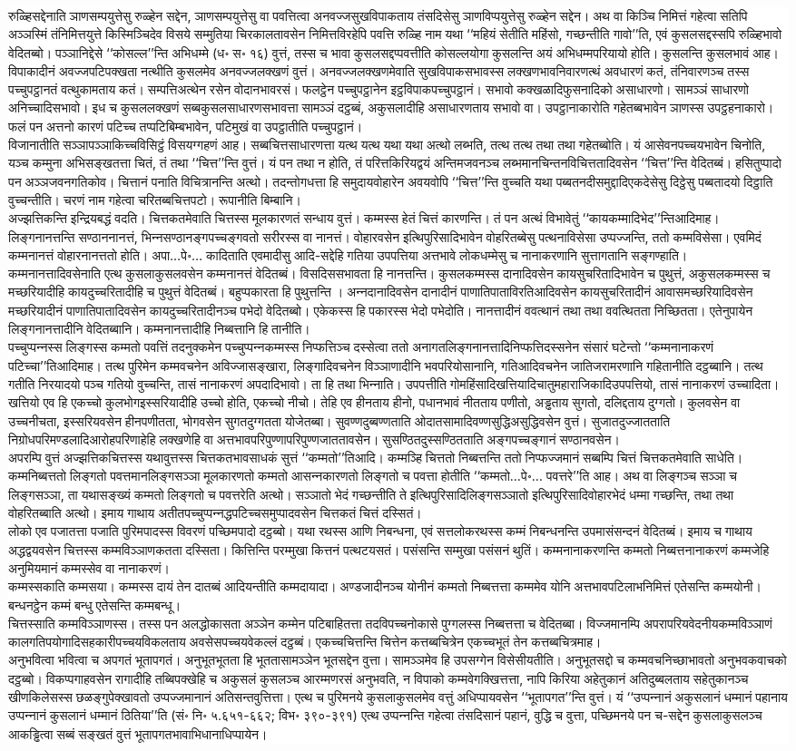 रुळ्हिसद्देनाति ञाणसम्पयुत्तेसु रुळ्हेन सद्देन, ञाणसम्पयुत्तेसु वा पवत्तित्वा अनवज्‍जसुखविपाकताय तंसदिसेसु ञाणविप्पयुत्तेसु रुळ्हेन सद्देन। अथ वा किञ्‍चि निमित्तं गहेत्वा सतिपि अञ्‍ञस्मिं तंनिमित्तयुत्ते किस्मिञ्‍चिदेव विसये सम्मुतिया चिरकालतावसेन निमित्तविरहेपि पवत्ति रुळ्हि नाम यथा ‘‘महियं सेतीति महिंसो, गच्छन्तीति गावो’’ति, एवं कुसलसद्दस्सपि रुळ्हिभावो वेदितब्बो। पञ्‍ञानिद्देसे ‘‘कोसल्‍ल’’न्ति अभिधम्मे (ध॰ स॰ १६) वुत्तं, तस्स च भावा कुसलसद्दप्पवत्तीति कोसल्‍लयोगा कुसलन्ति अयं अभिधम्मपरियायो होति। कुसलन्ति कुसलभावं आह।  
विपाकादीनं अवज्‍जपटिपक्खता नत्थीति कुसलमेव अनवज्‍जलक्खणं वुत्तं। अनवज्‍जलक्खणमेवाति सुखविपाकसभावस्स लक्खणभावनिवारणत्थं अवधारणं कतं, तंनिवारणञ्‍च तस्स पच्‍चुपट्ठानतं वत्थुकामताय कतं। सम्पत्तिअत्थेन रसेन वोदानभावरसं। फलट्ठेन पच्‍चुपट्ठानेन इट्ठविपाकपच्‍चुपट्ठानं। सभावो कक्खळादिफुसनादिको असाधारणो। सामञ्‍ञं साधारणो अनिच्‍चादिसभावो। इध च कुसललक्खणं सब्बकुसलसाधारणसभावत्ता सामञ्‍ञं दट्ठब्बं, अकुसलादीहि असाधारणताय सभावो वा। उपट्ठानाकारोति गहेतब्बभावेन ञाणस्स उपट्ठहनाकारो। फलं पन अत्तनो कारणं पटिच्‍च तप्पटिबिम्बभावेन, पटिमुखं वा उपट्ठातीति पच्‍चुपट्ठानं।  
विजानातीति सञ्‍ञापञ्‍ञाकिच्‍चविसिट्ठं विसयग्गहणं आह। सब्बचित्तसाधारणत्ता यत्थ यत्थ यथा यथा अत्थो लब्भति, तत्थ तत्थ तथा तथा गहेतब्बोति। यं आसेवनपच्‍चयभावेन चिनोति, यञ्‍च कम्मुना अभिसङ्खतत्ता चितं, तं तथा ‘‘चित्त’’न्ति वुत्तं। यं पन तथा न होति, तं परित्तकिरियद्वयं अन्तिमजवनञ्‍च लब्भमानचिन्तनविचित्ततादिवसेन ‘‘चित्त’’न्ति वेदितब्बं। हसितुप्पादो पन अञ्‍ञजवनगतिकोव। चित्तानं पनाति विचित्रानन्ति अत्थो। तदन्तोगधत्ता हि समुदायवोहारेन अवयवोपि ‘‘चित्त’’न्ति वुच्‍चति यथा पब्बतनदीसमुद्दादिएकदेसेसु दिट्ठेसु पब्बतादयो दिट्ठाति वुच्‍चन्तीति। चरणं नाम गहेत्वा चरितब्बचित्तपटो। रूपानीति बिम्बानि।  
अज्झत्तिकन्ति इन्द्रियबद्धं वदति। चित्तकतमेवाति चित्तस्स मूलकारणतं सन्धाय वुत्तं। कम्मस्स हेतं चित्तं कारणन्ति। तं पन अत्थं विभावेतुं ‘‘कायकम्मादिभेद’’न्तिआदिमाह। लिङ्गनानत्तन्ति सण्ठाननानत्तं, भिन्‍नसण्ठानङ्गपच्‍चङ्गवतो सरीरस्स वा नानत्तं। वोहारवसेन इत्थिपुरिसादिभावेन वोहरितब्बेसु पत्थनाविसेसा उप्पज्‍जन्ति, ततो कम्मविसेसा। एवमिदं कम्मनानत्तं वोहारनानत्ततो होति। अपा…पे॰… कादिताति एवमादीसु आदि-सद्देहि गतिया उपपत्तिया अत्तभावे लोकधम्मेसु च नानाकरणानि सुत्तागतानि सङ्गण्हाति।  
कम्मनानत्तादिवसेनाति एत्थ कुसलाकुसलवसेन कम्मनानत्तं वेदितब्बं। विसदिससभावता हि नानत्तन्ति। कुसलकम्मस्स दानादिवसेन कायसुचरितादिभावेन च पुथुत्तं, अकुसलकम्मस्स च मच्छरियादीहि कायदुच्‍चरितादीहि च पुथुत्तं वेदितब्बं। बहुप्पकारता हि पुथुत्तन्ति । अन्‍नदानादिवसेन दानादीनं पाणातिपाताविरतिआदिवसेन कायसुचरितादीनं आवासमच्छरियादिवसेन मच्छरियादीनं पाणातिपातादिवसेन कायदुच्‍चरितादीनञ्‍च पभेदो वेदितब्बो। एकेकस्स हि पकारस्स भेदो पभेदोति। नानत्तादीनं ववत्थानं तथा तथा ववत्थितता निच्छितता। एतेनुपायेन लिङ्गनानत्तादीनि वेदितब्बानि। कम्मनानत्तादीहि निब्बत्तानि हि तानीति।  
पच्‍चुप्पन्‍नस्स लिङ्गस्स कम्मतो पवत्तिं तदनुक्‍कमेन पच्‍चुप्पन्‍नकम्मस्स निप्फत्तिञ्‍च दस्सेत्वा ततो अनागतलिङ्गनानत्तादिनिप्फत्तिदस्सनेन संसारं घटेन्तो ‘‘कम्मनानाकरणं पटिच्‍चा’’तिआदिमाह। तत्थ पुरिमेन कम्मवचनेन अविज्‍जासङ्खारा, लिङ्गादिवचनेन विञ्‍ञाणादीनि भवपरियोसानानि, गतिआदिवचनेन जातिजरामरणानि गहितानीति दट्ठब्बानि। तत्थ गतीति निरयादयो पञ्‍च गतियो वुच्‍चन्ति, तासं नानाकरणं अपदादिभावो। ता हि तथा भिन्‍नाति। उपपत्तीति गोमहिंसादिखत्तियादिचातुमहाराजिकादिउपपत्तियो, तासं नानाकरणं उच्‍चादिता। खत्तियो एव हि एकच्‍चो कुलभोगइस्सरियादीहि उच्‍चो होति, एकच्‍चो नीचो। तेहि एव हीनताय हीनो, पधानभावं नीतताय पणीतो, अड्ढताय सुगतो, दलिद्दताय दुग्गतो। कुलवसेन वा उच्‍चनीचता, इस्सरियवसेन हीनपणीतता, भोगवसेन सुगतदुग्गतता योजेतब्बा। सुवण्णदुब्बण्णताति ओदातसामादिवण्णसुद्धिअसुद्धिवसेन वुत्तं। सुजातदुज्‍जातताति निग्रोधपरिमण्डलादिआरोहपरिणाहेहि लक्खणेहि वा अत्तभावपरिपुण्णापरिपुण्णजाततावसेन। सुसण्ठितदुस्सण्ठितताति अङ्गपच्‍चङ्गानं सण्ठानवसेन।  
अपरम्पि वुत्तं अज्झत्तिकचित्तस्स यथावुत्तस्स चित्तकतभावसाधकं सुत्तं ‘‘कम्मतो’’तिआदि। कम्मञ्हि चित्ततो निब्बत्तन्ति ततो निप्फज्‍जमानं सब्बम्पि चित्तं चित्तकतमेवाति साधेति। कम्मनिब्बत्ततो लिङ्गतो पवत्तमानलिङ्गसञ्‍ञा मूलकारणतो कम्मतो आसन्‍नकारणतो लिङ्गतो च पवत्ता होतीति ‘‘कम्मतो…पे॰… पवत्तरे’’ति आह। अथ वा लिङ्गञ्‍च सञ्‍ञा च लिङ्गसञ्‍ञा, ता यथासङ्ख्यं कम्मतो लिङ्गतो च पवत्तरेति अत्थो। सञ्‍ञातो भेदं गच्छन्तीति ते इत्थिपुरिसादिलिङ्गसञ्‍ञातो इत्थिपुरिसादिवोहारभेदं धम्मा गच्छन्ति, तथा तथा वोहरितब्बाति अत्थो। इमाय गाथाय अतीतपच्‍चुप्पन्‍नद्धपटिच्‍चसमुप्पादवसेन चित्तकतं चित्तं दस्सितं।  
लोको एव पजातत्ता पजाति पुरिमपादस्स विवरणं पच्छिमपादो दट्ठब्बो। यथा रथस्स आणि निबन्धना, एवं सत्तलोकरथस्स कम्मं निबन्धनन्ति उपमासंसन्दनं वेदितब्बं। इमाय च गाथाय अद्धद्वयवसेन चित्तस्स कम्मविञ्‍ञाणकतता दस्सिता। कित्तिन्ति परम्मुखा कित्तनं पत्थटयसतं। पसंसन्ति सम्मुखा पसंसनं थुतिं। कम्मनानाकरणन्ति कम्मतो निब्बत्तनानाकरणं कम्मजेहि अनुमियमानं कम्मस्सेव वा नानाकरणं।  
कम्मस्सकाति कम्मसया। कम्मस्स दायं तेन दातब्बं आदियन्तीति कम्मदायादा। अण्डजादीनञ्‍च योनीनं कम्मतो निब्बत्तत्ता कम्ममेव योनि अत्तभावपटिलाभनिमित्तं एतेसन्ति कम्मयोनी। बन्धनट्ठेन कम्मं बन्धु एतेसन्ति कम्मबन्धू।  
चित्तस्साति कम्मविञ्‍ञाणस्स। तस्स पन अलद्धोकासता अञ्‍ञेन कम्मेन पटिबाहितत्ता तदविपच्‍चनोकासे पुग्गलस्स निब्बत्तत्ता च वेदितब्बा। विज्‍जमानम्पि अपरापरियवेदनीयकम्मविञ्‍ञाणं कालगतिपयोगादिसहकारीपच्‍चयविकलताय अवसेसपच्‍चयवेकल्‍लं दट्ठब्बं। एकच्‍चचित्तन्ति चित्तेन कत्तब्बचित्रेन एकच्‍चभूतं तेन कत्तब्बचित्रमाह।  
अनुभवित्वा भवित्वा च अपगतं भूतापगतं। अनुभूतभूतता हि भूततासामञ्‍ञेन भूतसद्देन वुत्ता। सामञ्‍ञमेव हि उपसग्गेन विसेसीयतीति। अनुभूतसद्दो च कम्मवचनिच्छाभावतो अनुभवकवाचको दट्ठब्बो। विकप्पगाहवसेन रागादीहि तब्बिपक्खेहि च अकुसलं कुसलञ्‍च आरम्मणरसं अनुभवति, न विपाको कम्मवेगक्खित्तत्ता, नापि किरिया अहेतुकानं अतिदुब्बलताय सहेतुकानञ्‍च खीणकिलेसस्स छळङ्गुपेक्खावतो उप्पज्‍जमानानं अतिसन्तवुत्तित्ता। एत्थ च पुरिमनये कुसलाकुसलमेव वत्तुं अधिप्पायवसेन ‘‘भूतापगत’’न्ति वुत्तं। यं ‘‘उप्पन्‍नानं अकुसलानं धम्मानं पहानाय उप्पन्‍नानं कुसलानं धम्मानं ठितिया’’ति (सं॰ नि॰ ५.६५१-६६२; विभ॰ ३९०-३९१) एत्थ उप्पन्‍नन्ति गहेत्वा तंसदिसानं पहानं, वुद्धि च वुत्ता, पच्छिमनये पन च-सद्देन कुसलाकुसलञ्‍च आकड्ढित्वा सब्बं सङ्खतं वुत्तं भूतापगतभावाभिधानाधिप्पायेन।  